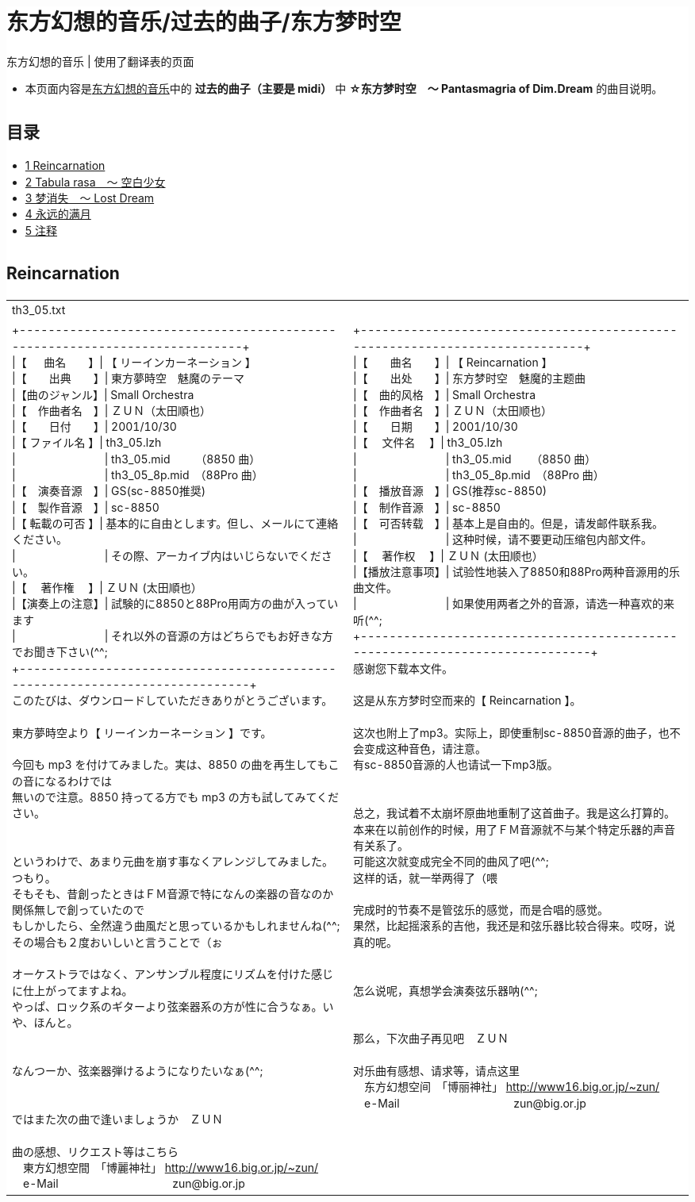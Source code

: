 # 东方幻想的音乐/过去的曲子/东方梦时空



东方幻想的音乐 | 使用了翻译表的页面

- 本页面内容是[东方幻想的音乐](./东方幻想的音乐.md)中的 **过去的曲子（主要是 midi）** 中 **☆东方梦时空　～ Pantasmagria of Dim.Dream** 的曲目说明。


## 目录

- [1 Reincarnation](#Reincarnation)
- [2 Tabula rasa　～ 空白少女](#Tabula_rasa_～_空白少女)
- [3 梦消失　～ Lost Dream](#梦消失_～_Lost_Dream)
- [4 永远的满月](#永远的满月)
- [5 注释](#注释)





## Reincarnation

<table><tbody><tr class="tt-header" id="梦时空音乐名14-1" data-pos="&#91;&quot;\u68a6\u65f6\u7a7a\u97f3\u4e50\u540d14&quot;,1&#93;"><td colspan="2" id="th3_05.txt" class="tt-header" lang="zh"><div class="poem">th3_05.txt<br></div></td></tr><tr class="tt-content" id="梦时空音乐名14-2" data-pos="&#91;&quot;\u68a6\u65f6\u7a7a\u97f3\u4e50\u540d14&quot;,2&#93;"><td class="tt-ja" lang="ja"><div class="poem">+----------------------------------------------------------------------------+<br>|【 　 曲名　　】| 【 リーインカーネーション 】<br>|【　　出典　　】| 東方夢時空　魅魔のテーマ<br>|【曲のジャンル】| Small Orchestra<br>|【　作曲者名　】| ＺＵＮ（太田順也）<br>|【　　日付　　】| 2001/10/30<br>|【 ファイル名 】| th3_05.lzh<br>|　　　　　　　　| th3_05.mid　　 （8850 曲）<br>|　　　　　　　　| th3_05_8p.mid　（88Pro 曲）<br>|【　演奏音源　】| GS(sc-8850推奨)<br>|【　製作音源　】| sc-8850<br>|【 転載の可否 】| 基本的に自由とします。但し、メールにて連絡ください。<br>|　　　　　　　　| その際、アーカイブ内はいじらないでください。<br>|【　 著作権 　】| ＺＵＮ (太田順也）<br>|【演奏上の注意】| 試験的に8850と88Pro用両方の曲が入っています<br>|　　　　　　　　| それ以外の音源の方はどちらでもお好きな方でお聞き下さい(^^;<br>+-----------------------------------------------------------------------------+<br>このたびは、ダウンロードしていただきありがとうございます。<br><br>東方夢時空より【 リーインカーネーション 】です。<br><br>今回も mp3 を付けてみました。実は、8850 の曲を再生してもこの音になるわけでは<br>無いので注意。8850 持ってる方でも mp3 の方も試してみてください。<br><br><br>というわけで、あまり元曲を崩す事なくアレンジしてみました。つもり。<br>そもそも、昔創ったときはＦＭ音源で特になんの楽器の音なのか関係無しで創っていたので<br>もしかしたら、全然違う曲風だと思っているかもしれませんね(^^;<br>その場合も２度おいしいと言うことで（ぉ<br><br>オーケストラではなく、アンサンブル程度にリズムを付けた感じに仕上がってますよね。<br>やっぱ、ロック系のギターより弦楽器系の方が性に合うなぁ。いや、ほんと。<br><br><br>なんつーか、弦楽器弾けるようになりたいなぁ(^^;<br><br><br>ではまた次の曲で逢いましょうか　ＺＵＮ<br><br>曲の感想、リクエスト等はこちら<br>　東方幻想空間　「博麗神社」 <a rel="nofollow" class="external free" href="http://www16.big.or.jp/~zun/">http://www16.big.or.jp/~zun/</a><br>　e-Mail　　　　　　　　　　 zun@big.or.jp</div></td><td class="tt-zh" lang="zh"><div class="poem">+----------------------------------------------------------------------------+<br>|【　　曲名　　】| 【 Reincarnation 】<br>|【　　出处　　】| 东方梦时空　魅魔的主题曲<br>|【　曲的风格　】| Small Orchestra<br>|【　作曲者名　】| ＺＵＮ（太田顺也）<br>|【　　日期　　】| 2001/10/30<br>|【　 文件名　 】| th3_05.lzh<br>|　　　　　　　　| th3_05.mid 　　（8850 曲）<br>|　　　　　　　　| th3_05_8p.mid　（88Pro 曲）<br>|【　播放音源　】| GS(推荐sc-8850)<br>|【　制作音源　】| sc-8850<br>|【　可否转载　】| 基本上是自由的。但是，请发邮件联系我。<br>|　　　　　　　　| 这种时候，请不要更动压缩包内部文件。<br>|【 　著作权　 】| ＺＵＮ (太田顺也）<br>|【播放注意事项】| 试验性地装入了8850和88Pro两种音源用的乐曲文件。<br>|　　　　　　　　| 如果使用两者之外的音源，请选一种喜欢的来听(^^;<br>+-----------------------------------------------------------------------------+<br>感谢您下载本文件。<br><br>这是从东方梦时空而来的【 Reincarnation 】。 <br><br>这次也附上了mp3。实际上，即使重制sc-8850音源的曲子，也不会变成这种音色，请注意。<br>有sc-8850音源的人也请试一下mp3版。<br><br><br>总之，我试着不太崩坏原曲地重制了这首曲子。我是这么打算的。<br>本来在以前创作的时候，用了ＦＭ音源就不与某个特定乐器的声音有关系了。<br>可能这次就变成完全不同的曲风了吧(^^;<br>这样的话，就一举两得了（喂<br><br>完成时的节奏不是管弦乐的感觉，而是合唱的感觉。<br>果然，比起摇滚系的吉他，我还是和弦乐器比较合得来。哎呀，说真的呢。<br><br><br>怎么说呢，真想学会演奏弦乐器呐(^^;<br><br><br>那么，下次曲子再见吧　ＺＵＮ<br><br>对乐曲有感想、请求等，请点这里<br>　东方幻想空间　「博丽神社」 <a rel="nofollow" class="external free" href="http://www16.big.or.jp/~zun/">http://www16.big.or.jp/~zun/</a><br>　e-Mail　　　　　　　　　　 zun@big.or.jp<br></div></td></tr></tbody></table>
